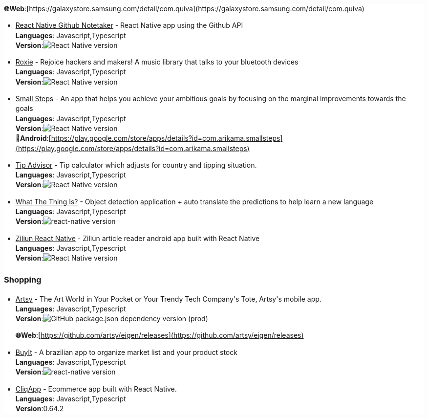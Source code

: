   **🌐Web**:[https://galaxystore.samsung.com/detail/com.quiva](https://galaxystore.samsung.com/detail/com.quiva)<br/>
- [React Native Github Notetaker](https://github.com/tylermcginnis/react-native-gh-notetaker) - React Native app using the Github API <br/> **Languages**: Javascript,Typescript<br/>**Version**:![React Native version](https://img.shields.io/github/package-json/dependency-version/tylermcginnis/react-native-gh-notetaker/react-native?label=%20)<br/>
  
  
- [Roxie](https://github.com/venepe/react-native-roxie) - Rejoice hackers and makers! A music library that talks to your bluetooth devices <br/> **Languages**: Javascript,Typescript<br/>**Version**:![React Native version](https://img.shields.io/github/package-json/dependency-version/venepe/react-native-roxie/react-native?label=%20)<br/>
  
  
- [Small Steps](https://github.com/imranariffin/small-steps) - An app that helps you achieve your ambitious goals by focusing on the marginal improvements towards the goals <br/> **Languages**: Javascript,Typescript<br/>**Version**:![React Native version](https://img.shields.io/github/package-json/dependency-version/imranariffin/small-steps/react-native?label=%20)<br/>**📱Android**:[https://play.google.com/store/apps/details?id=com.arikama.smallsteps](https://play.google.com/store/apps/details?id=com.arikama.smallsteps)<br/>
  
  
- [Tip Advisor](https://github.com/charliemcg/TipAdvisor) - Tip calculator which adjusts for country and tipping situation. <br/> **Languages**: Javascript,Typescript<br/>**Version**:![React Native version](https://img.shields.io/github/package-json/dependency-version/charliemcg/TipAdvisor/react-native?label=%20)<br/>
  
  
- [What The Thing Is?](https://github.com/tayloraleach/whatthethingis) - Object detection application + auto translate the predictions to help learn a new language <br/> **Languages**: Javascript,Typescript<br/>**Version**:![react-native version](https://img.shields.io/github/package-json/dependency-version/tayloraleach/whatthethingis/react-native?label=)<br/>
  
  
- [Ziliun React Native](https://github.com/sonnylazuardi/ziliun-react-native) - Ziliun article reader android app built with React Native <br/> **Languages**: Javascript,Typescript<br/>**Version**:![React Native version](https://img.shields.io/github/package-json/dependency-version/sonnylazuardi/ziliun-react-native/react-native?label=%20)<br/>
  
  

### Shopping
- [Artsy](https://github.com/artsy/eigen) - The Art World in Your Pocket or Your Trendy Tech Company's Tote, Artsy's mobile app. <br/> **Languages**: Javascript,Typescript<br/>**Version**:![GitHub package.json dependency version (prod)](https://img.shields.io/github/package-json/dependency-version/artsy/eigen/react-native?label=%20)<br/>
  
  **🌐Web**:[https://github.com/artsy/eigen/releases](https://github.com/artsy/eigen/releases)<br/>
- [BuyIt](https://github.com/salomaoluiz/BuyIt) - A brazilian app to organize market list and your product stock <br/> **Languages**: Javascript,Typescript<br/>**Version**:![react-native version](https://img.shields.io/github/package-json/dependency-version/salomaoluiz/BuyIt/react-native?label=)<br/>
  
  
- [CliqApp](https://github.com/llRizvanll/CliqApp) - Ecommerce app built with React Native. <br/> **Languages**: Javascript,Typescript<br/>**Version**:0.64.2<br/>
  
  